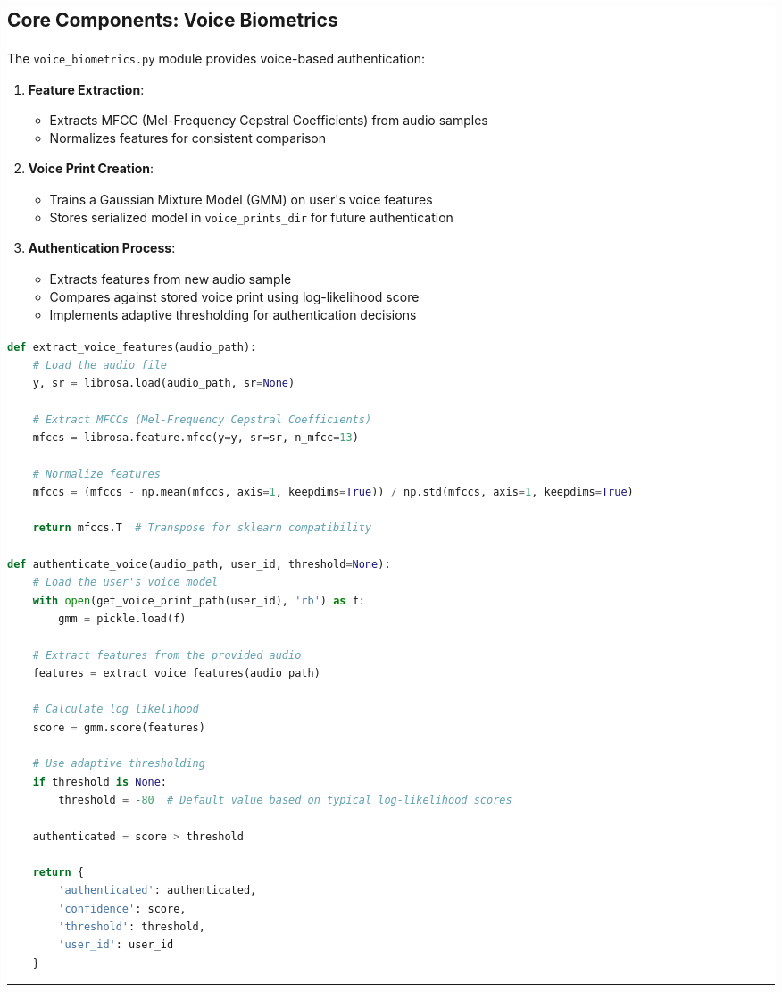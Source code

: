 
## Core Components: Voice Biometrics

The `voice_biometrics.py` module provides voice-based authentication:

1. **Feature Extraction**:

   - Extracts MFCC (Mel-Frequency Cepstral Coefficients) from audio samples
   - Normalizes features for consistent comparison
2. **Voice Print Creation**:

   - Trains a Gaussian Mixture Model (GMM) on user's voice features
   - Stores serialized model in `voice_prints_dir` for future authentication
3. **Authentication Process**:

   - Extracts features from new audio sample
   - Compares against stored voice print using log-likelihood score
   - Implements adaptive thresholding for authentication decisions

```python
def extract_voice_features(audio_path):
    # Load the audio file
    y, sr = librosa.load(audio_path, sr=None)
  
    # Extract MFCCs (Mel-Frequency Cepstral Coefficients)
    mfccs = librosa.feature.mfcc(y=y, sr=sr, n_mfcc=13)
  
    # Normalize features
    mfccs = (mfccs - np.mean(mfccs, axis=1, keepdims=True)) / np.std(mfccs, axis=1, keepdims=True)
  
    return mfccs.T  # Transpose for sklearn compatibility

def authenticate_voice(audio_path, user_id, threshold=None):
    # Load the user's voice model
    with open(get_voice_print_path(user_id), 'rb') as f:
        gmm = pickle.load(f)
  
    # Extract features from the provided audio
    features = extract_voice_features(audio_path)
  
    # Calculate log likelihood
    score = gmm.score(features)
  
    # Use adaptive thresholding
    if threshold is None:
        threshold = -80  # Default value based on typical log-likelihood scores
  
    authenticated = score > threshold
  
    return {
        'authenticated': authenticated,
        'confidence': score,
        'threshold': threshold,
        'user_id': user_id
    }
```

---